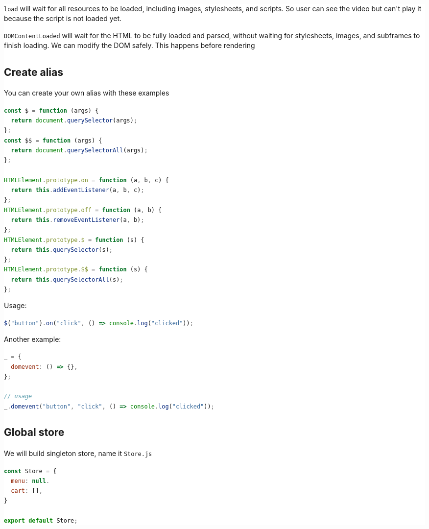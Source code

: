 `load` will wait for all resources to be loaded, including images, stylesheets, and scripts. So user can see the video but can't play it because the script is not loaded yet.

`DOMContentLoaded` will wait for the HTML to be fully loaded and parsed, without waiting for stylesheets, images, and subframes to finish loading. We can modify the DOM safely. This happens before rendering

## Create alias

You can create your own alias with these examples

```js
const $ = function (args) {
  return document.querySelector(args);
};
const $$ = function (args) {
  return document.querySelectorAll(args);
};

HTMLElement.prototype.on = function (a, b, c) {
  return this.addEventListener(a, b, c);
};
HTMLElement.prototype.off = function (a, b) {
  return this.removeEventListener(a, b);
};
HTMLElement.prototype.$ = function (s) {
  return this.querySelector(s);
};
HTMLElement.prototype.$$ = function (s) {
  return this.querySelectorAll(s);
};
```

Usage:

```js
$("button").on("click", () => console.log("clicked"));
```

Another example:

```js
_ = {
  domevent: () => {},
};

// usage
_.domevent("button", "click", () => console.log("clicked"));
```

## Global store

We will build singleton store, name it `Store.js`

```js
const Store = {
  menu: null.
  cart: [],
}

export default Store;
```
